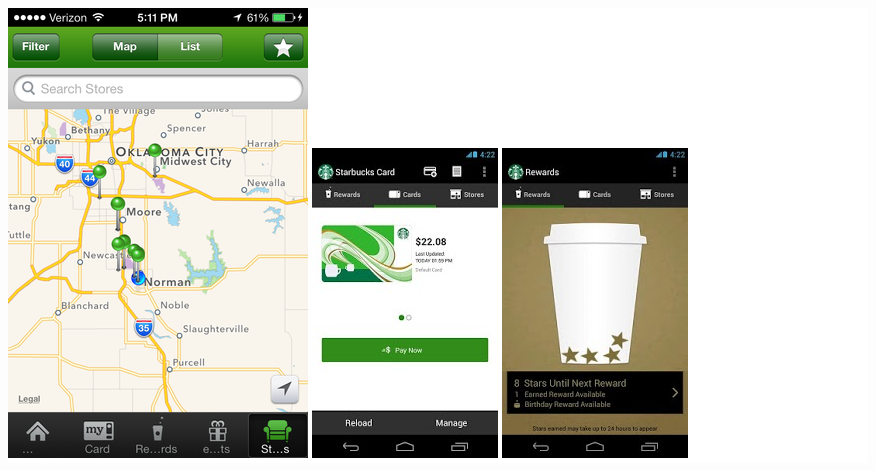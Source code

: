 ![Starbucks iPhone locationfinder](images/Starbucks_iPhone_locationfinder.png)
![Starbucks Android Wallet](images/Starbucks_Android_wallet.jpg)
![Starbucks Android rewards](images/Starbucks_Android_rewards.jpg )